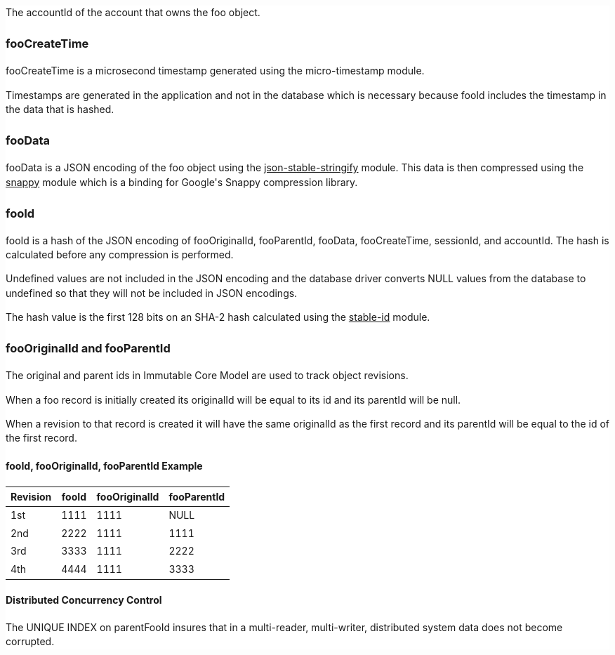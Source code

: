 The accountId of the account that owns the foo object.

### fooCreateTime

fooCreateTime is a microsecond timestamp generated using the micro-timestamp
module.

Timestamps are generated in the application and not in the database which is
necessary because fooId includes the timestamp in the data that is hashed.

### fooData

fooData is a JSON encoding of the foo object using the
[json-stable-stringify](https://www.npmjs.com/package/json-stable-stringify)
module. This data is then compressed using the
[snappy](https://www.npmjs.com/package/snappy) module which is a binding for
Google's Snappy compression library.

### fooId

fooId is a hash of the JSON encoding of fooOriginalId, fooParentId, fooData,
fooCreateTime, sessionId, and accountId. The hash is calculated before any
compression is performed.

Undefined values are not included in the JSON encoding and the database driver
converts NULL values from the database to undefined so that they will not be
included in JSON encodings.

The hash value is the first 128 bits on an SHA-2 hash calculated using the
[stable-id](https://www.npmjs.com/package/stable-id) module.

### fooOriginalId and fooParentId

The original and parent ids in Immutable Core Model are used to track object
revisions.

When a foo record is initially created its originalId will be equal to its id
and its parentId will be null.

When a revision to that record is created it will have the same originalId as
the first record and its parentId will be equal to the id of the first record.

#### fooId, fooOriginalId, fooParentId Example

Revision | fooId | fooOriginalId | fooParentId |
---------|-------|---------------|-------------|
1st      | 1111  | 1111          | NULL        |
2nd      | 2222  | 1111          | 1111        |
3rd      | 3333  | 1111          | 2222        |
4th      | 4444  | 1111          | 3333        |

#### Distributed Concurrency Control

The UNIQUE INDEX on parentFooId insures that in a multi-reader, multi-writer,
distributed system data does not become corrupted.
